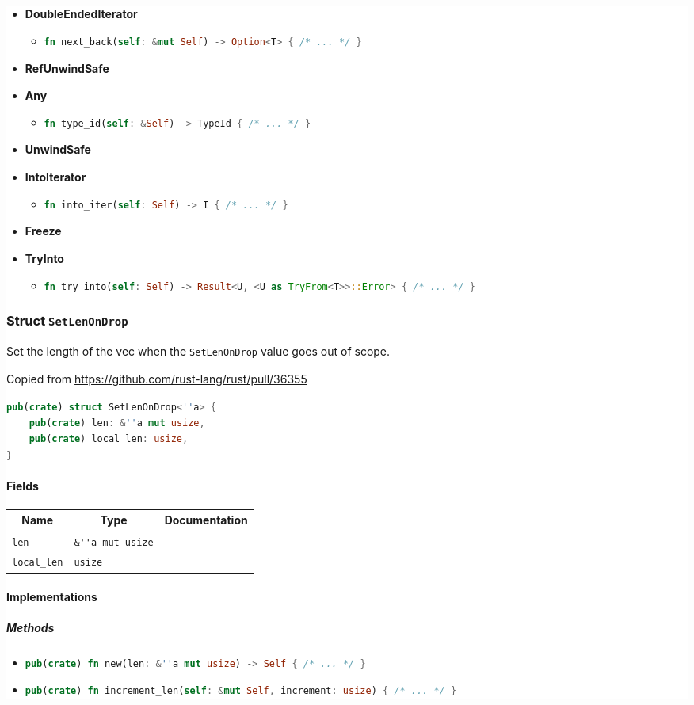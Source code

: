 - **DoubleEndedIterator**
  - ```rust
    fn next_back(self: &mut Self) -> Option<T> { /* ... */ }
    ```

- **RefUnwindSafe**
- **Any**
  - ```rust
    fn type_id(self: &Self) -> TypeId { /* ... */ }
    ```

- **UnwindSafe**
- **IntoIterator**
  - ```rust
    fn into_iter(self: Self) -> I { /* ... */ }
    ```

- **Freeze**
- **TryInto**
  - ```rust
    fn try_into(self: Self) -> Result<U, <U as TryFrom<T>>::Error> { /* ... */ }
    ```

### Struct `SetLenOnDrop`

Set the length of the vec when the `SetLenOnDrop` value goes out of scope.

Copied from https://github.com/rust-lang/rust/pull/36355

```rust
pub(crate) struct SetLenOnDrop<''a> {
    pub(crate) len: &''a mut usize,
    pub(crate) local_len: usize,
}
```

#### Fields

| Name | Type | Documentation |
|------|------|---------------|
| `len` | `&''a mut usize` |  |
| `local_len` | `usize` |  |

#### Implementations

##### Methods

- ```rust
  pub(crate) fn new(len: &''a mut usize) -> Self { /* ... */ }
  ```

- ```rust
  pub(crate) fn increment_len(self: &mut Self, increment: usize) { /* ... */ }
  ```
